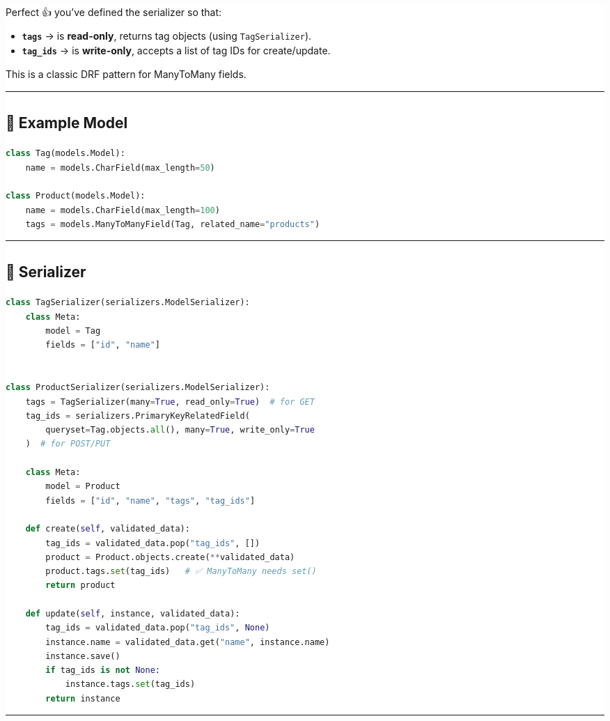 
Perfect 👍 you’ve defined the serializer so that:

- **`tags`** → is **read-only**, returns tag objects (using `TagSerializer`).
- **`tag_ids`** → is **write-only**, accepts a list of tag IDs for create/update.

This is a classic DRF pattern for ManyToMany fields.

---

## 🔹 Example Model

```python
class Tag(models.Model):
    name = models.CharField(max_length=50)

class Product(models.Model):
    name = models.CharField(max_length=100)
    tags = models.ManyToManyField(Tag, related_name="products")
```

---

## 🔹 Serializer

```python
class TagSerializer(serializers.ModelSerializer):
    class Meta:
        model = Tag
        fields = ["id", "name"]


class ProductSerializer(serializers.ModelSerializer):
    tags = TagSerializer(many=True, read_only=True)  # for GET
    tag_ids = serializers.PrimaryKeyRelatedField(
        queryset=Tag.objects.all(), many=True, write_only=True
    )  # for POST/PUT

    class Meta:
        model = Product
        fields = ["id", "name", "tags", "tag_ids"]

    def create(self, validated_data):
        tag_ids = validated_data.pop("tag_ids", [])
        product = Product.objects.create(**validated_data)
        product.tags.set(tag_ids)   # ✅ ManyToMany needs set()
        return product

    def update(self, instance, validated_data):
        tag_ids = validated_data.pop("tag_ids", None)
        instance.name = validated_data.get("name", instance.name)
        instance.save()
        if tag_ids is not None:
            instance.tags.set(tag_ids)
        return instance
```

---